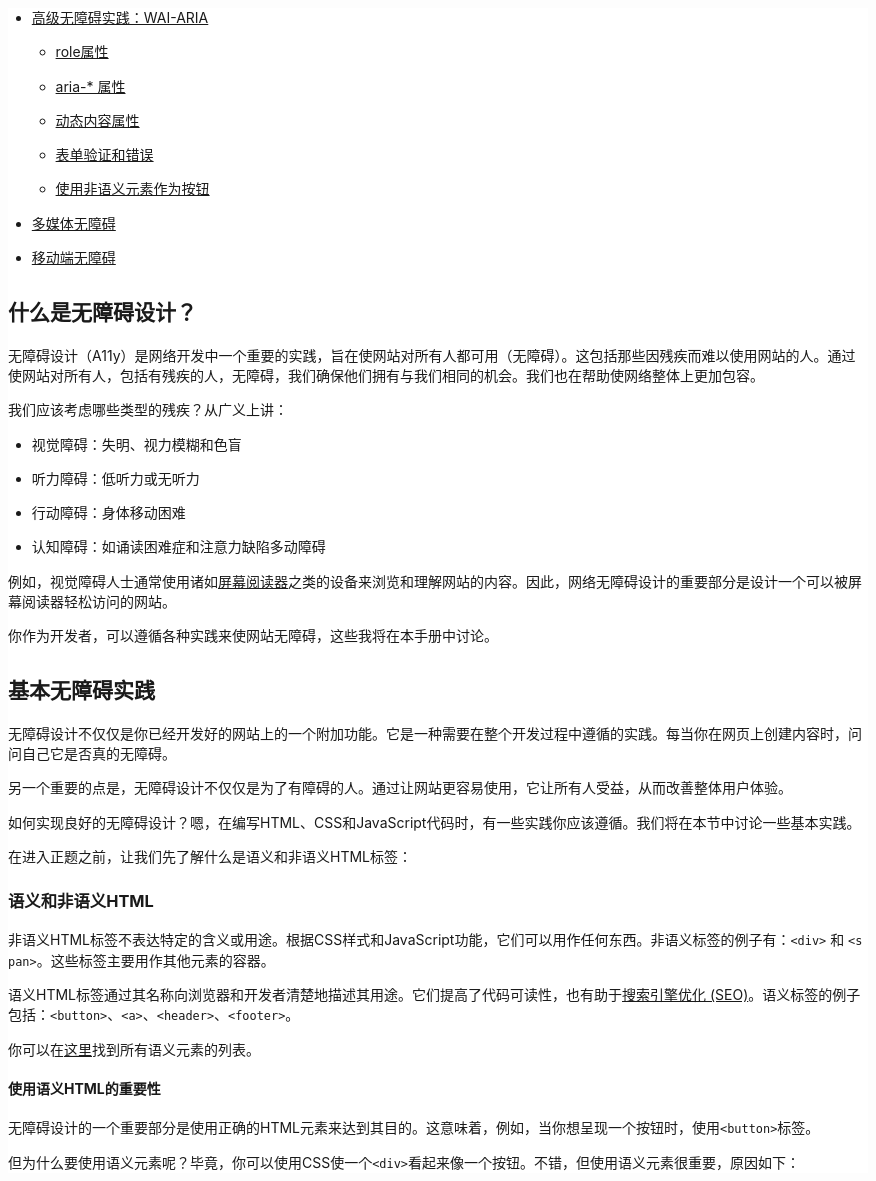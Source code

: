 -   [高级无障碍实践：WAI-ARIA][15]
    
    -   [role属性][16]
        
    -   [aria-\* 属性][17]
        
    -   [动态内容属性][18]
        
    -   [表单验证和错误][19]
        
    -   [使用非语义元素作为按钮][20]
        
-   [多媒体无障碍][21]
    
-   [移动端无障碍][22]
    

## 什么是无障碍设计？

无障碍设计（A11y）是网络开发中一个重要的实践，旨在使网站对所有人都可用（无障碍）。这包括那些因残疾而难以使用网站的人。通过使网站对所有人，包括有残疾的人，无障碍，我们确保他们拥有与我们相同的机会。我们也在帮助使网络整体上更加包容。

我们应该考虑哪些类型的残疾？从广义上讲：

-   视觉障碍：失明、视力模糊和色盲
    
-   听力障碍：低听力或无听力
    
-   行动障碍：身体移动困难
    
-   认知障碍：如诵读困难症和注意力缺陷多动障碍
    

例如，视觉障碍人士通常使用诸如[屏幕阅读器][23]之类的设备来浏览和理解网站的内容。因此，网络无障碍设计的重要部分是设计一个可以被屏幕阅读器轻松访问的网站。

你作为开发者，可以遵循各种实践来使网站无障碍，这些我将在本手册中讨论。

## 基本无障碍实践

无障碍设计不仅仅是你已经开发好的网站上的一个附加功能。它是一种需要在整个开发过程中遵循的实践。每当你在网页上创建内容时，问问自己它是否真的无障碍。

另一个重要的点是，无障碍设计不仅仅是为了有障碍的人。通过让网站更容易使用，它让所有人受益，从而改善整体用户体验。

如何实现良好的无障碍设计？嗯，在编写HTML、CSS和JavaScript代码时，有一些实践你应该遵循。我们将在本节中讨论一些基本实践。

在进入正题之前，让我们先了解什么是语义和非语义HTML标签：

### 语义和非语义HTML

非语义HTML标签不表达特定的含义或用途。根据CSS样式和JavaScript功能，它们可以用作任何东西。非语义标签的例子有：`<div>` 和 `<span>`。这些标签主要用作其他元素的容器。

语义HTML标签通过其名称向浏览器和开发者清楚地描述其用途。它们提高了代码可读性，也有助于[搜索引擎优化 (SEO)][24]。语义标签的例子包括：`<button>`、`<a>`、`<header>`、`<footer>`。

你可以在[这里][25]找到所有语义元素的列表。

#### 使用语义HTML的重要性

无障碍设计的一个重要部分是使用正确的HTML元素来达到其目的。这意味着，例如，当你想呈现一个按钮时，使用`<button>`标签。

但为什么要使用语义元素呢？毕竟，你可以使用CSS使一个`<div>`看起来像一个按钮。不错，但使用语义元素很重要，原因如下：


[1]: #heading-what-is-accessibility
[2]: #heading-basic-accessibility-practices
[3]: #heading-semantic-and-non-semantic-html
[4]: #heading-text-content
[5]: #heading-page-layouts
[6]: #heading-interactive-elements
[7]: #heading-keyboard-accessibility
[8]: #heading-form-labels
[9]: #heading-links
[10]: #heading-table-accessibility
[11]: #heading-additional-css-and-javascript-practices
[12]: #heading-styling-form-elements
[13]: #heading-color-contrast
[14]: #heading-javascript-practices
[15]: #heading-advanced-accessibility-practices-wai-aria
[16]: #heading-the-role-attribute
[17]: #heading-aria--attribute
[18]: #heading-dynamic-content-attributes
[19]: #heading-form-validation-and-errors
[20]: #heading-using-non-semantic-elements-as-buttons
[21]: #heading-multimedia-accessibility
[22]: #heading-mobile-accessibility
[23]: https://axesslab.com/what-is-a-screen-reader/
[24]: https://seo.co/semantic-html/
[25]: https://developer.mozilla.org/en-US/docs/Glossary/Semantics#semantic_elements
[26]: https://developer.mozilla.org/en-US/docs/Web/HTML/Element/strong
[27]: https://developer.mozilla.org/en-US/docs/Web/HTML/Element/em
[28]: https://developer.mozilla.org/en-US/docs/Learn_web_development/Core/Structuring_content/Emphasis_and_importance
[29]: https://developer.mozilla.org/en-US/docs/Learn_web_development/Core/Structuring_content/Advanced_text_features#abbreviations
[30]: #heading-color-contrast
[31]: https://developer.mozilla.org/en-US/docs/Learn_web_development/Core/Text_styling
[32]: https://developer.mozilla.org/en-US/docs/Web/HTML/Element#content_sectioning
[33]: https://mdn.github.io/learning-area/tools-testing/cross-browser-testing/accessibility/native-keyboard-accessibility.html
[34]: https://developer.mozilla.org/en-US/docs/Web/HTML/Element#forms
[35]: https://developer.mozilla.org/en-US/docs/Web/HTML/Global_attributes/tabindex
[36]: #heading-multimedia-accessibility
[37]: https://mdn.github.io/learning-area/accessibility/html/good-form.html
[38]: https://mdn.github.io/learning-area/accessibility/html/bad-form.html
[39]: https://developer.mozilla.org/en-US/docs/Web/HTML/Element/input/checkbox
[40]: https://developer.mozilla.org/en-US/docs/Web/HTML/Element/input/radio
[41]: #heading-multimedia-accessibility
[42]: https://webaim.org/
[43]: https://developer.mozilla.org/en-US/docs/Web/CSS/text-decoration
[44]: https://developer.mozilla.org/en-US/docs/Web/CSS/:visited
[45]: https://developer.mozilla.org/en-US/docs/Web/CSS/:focus
[46]: https://developer.mozilla.org/en-US/docs/Web/CSS/:hover
[47]: #heading-color-contrast
[48]: https://developer.mozilla.org/en-US/docs/Web/CSS/Pseudo-classes
[49]: https://developer.mozilla.org/en-US/docs/Web/HTML/Element/a#href
[50]: https://mdn.github.io/learning-area/accessibility/html/good-links.html
[51]: https://mdn.github.io/learning-area/accessibility/html/bad-links.html
[52]: https://axesslab.com/hand-tremors/
[53]: https://developer.mozilla.org/en-US/docs/Web/CSS/margin
[54]: https://developer.mozilla.org/en-US/docs/Learn_web_development/Core/Structuring_content/Table_accessibility
[55]: https://webaim.org/resources/contrastchecker/
[56]: https://developer.chrome.com/docs/devtools/accessibility/contrast
[57]: https://developer.mozilla.org/en-US/docs/Web/API/Element/mouseover_event
[58]: https://developer.mozilla.org/en-US/docs/Web/API/Element/mouseout_event
[59]: https://developer.mozilla.org/en-US/docs/Web/API/Element/focus_event
[60]: https://developer.mozilla.org/en-US/docs/Web/API/Element/blur_event
[61]: https://mdn.github.io/learning-area/accessibility/css/form-validation.html
[62]: #heading-keyboard-accessibility
[63]: https://developer.mozilla.org/en-US/docs/Web/Accessibility/ARIA/Roles
[64]: https://developer.mozilla.org/en-US/docs/Web/Accessibility/ARIA/Attributes
[65]: https://mdn.github.io/learning-area/accessibility/aria/aria-no-live.html
[66]: https://developer.mozilla.org/en-US/docs/Web/Accessibility/ARIA/Attributes/aria-live
[67]: https://developer.mozilla.org/en-US/docs/Web/Accessibility/ARIA/Attributes/aria-atomic
[68]: https://mdn.github.io/learning-area/accessibility/aria/aria-live.html
[69]: https://developer.mozilla.org/en-US/docs/Web/Accessibility/ARIA/Roles/alert_role
[70]: https://developer.mozilla.org/en-US/docs/Web/Accessibility/ARIA/ARIA_Live_Regions
[71]: https://developer.mozilla.org/en-US/docs/Web/Accessibility/ARIA/Attributes/aria-relevant
[72]: https://mdn.github.io/learning-area/accessibility/css/form-validation.html
[73]: https://developer.mozilla.org/en-US/docs/Web/Accessibility/ARIA/Attributes/aria-required
[74]: #heading-interactive-elements
[75]: https://developer.mozilla.org/en-US/docs/Learn_web_development/Core/Accessibility/WAI-ARIA_basics#accessibility_of_non-semantic_controls_2
[76]: https://developer.mozilla.org/en-US/docs/Web/HTML/Element/audio
[77]: https://developer.mozilla.org/en-US/docs/Web/HTML/Element/video
[78]: https://developer.mozilla.org/en-US/docs/Web/API/HTMLMediaElement
[79]: https://developer.mozilla.org/en-US/docs/Learn_web_development/Core/Accessibility/Multimedia#creating_custom_audio_and_video_controls
[80]: https://developer.mozilla.org/en-US/docs/Learn_web_development/Core/Accessibility/Multimedia#audio_transcripts
[81]: https://mdn.github.io/learning-area/accessibility/multimedia/audio-transcript-ui/
[82]: https://github.com/mdn/learning-area/tree/main/accessibility/multimedia/audio-transcript-ui
[83]: https://developer.mozilla.org/en-US/docs/Web/HTML/Element/track
[84]: https://developer.mozilla.org/en-US/docs/Web/Media/Guides/Audio_and_video_delivery/Adding_captions_and_subtitles_to_HTML5_video
[85]: #heading-javascript-practices
[86]: https://developer.mozilla.org/en-US/docs/Web/API/Element/mousedown_event
[87]: https://developer.mozilla.org/en-US/docs/Web/API/Element/mouseup_event
[88]: https://developer.mozilla.org/en-US/docs/Web/API/Element/touchstart_event
[89]: https://developer.mozilla.org/en-US/docs/Web/API/Element/touchend_event
[90]: https://medium.com/gitconnected/read-this-to-make-your-website-responsive-35af4ab7992b
[91]: https://fritz-weisshart.de/meg_men/
[92]: https://developer.mozilla.org/en-US/docs/Learn_web_development/Core/Accessibility/Mobile#user_input
[93]: https://developer.mozilla.org/en-US/docs/Learn_web_development/Core/Accessibility/Mobile
[94]: https://developer.chrome.com/docs/lighthouse/overview
[95]: https://www.npmjs.com/package/eslint-plugin-jsx-a11y
[96]: https://github.com/KunalN25/accessibilityguide
[97]: https://developer.mozilla.org/en-US/docs/Web/Accessibility
[98]: https://www.youtube.com/watch?v=2oiBKSjOOFE